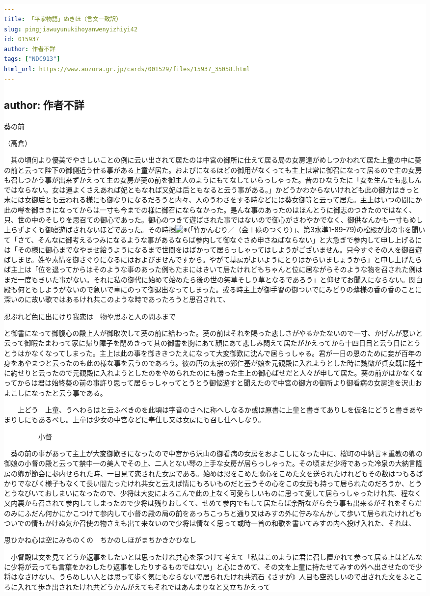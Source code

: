 ```yaml
---
title: 「平家物語」ぬきほ（言文一致訳）
slug: pingjiawuyunukihoyanwenyizhiyi42
id: 015937
author: 作者不詳 
tags: ["NDC913"]
html_url: https://www.aozora.gr.jp/cards/001529/files/15937_35058.html
---
```


## author: 作者不詳

葵の前



（高倉）

　其の頃何より優美でやさしいことの例に云い出されて居たのは中宮の御所に仕えて居る局の女房達がめしつかわれて居た上童の中に葵の前と云って陛下の御側近う仕る事がある上童が居た。およびになるほどの御用がなくっても主上は常に御召になって居るので主の女房も召しつかう事が出来ずかえって主の女房が葵の前を御主人のようにもてなしていらっしゃった。昔のひなうたに「女を生んでも悲しんではならない。女は運よくさえあれば妃ともなれば又妃は后ともなると云う事がある。」かどうかわからないけれども此の御方はきっと末には女御后とも云われる様にも御なりになるだろうと内々、人のうわさをする時などには葵女御等と云って居た。主上はいつの間にか此の噂を御ききになってからは一寸も今までの様に御召にならなかった。是んな事のあったのはほんとうに御志のつきたのではなく、只、世の中のそしりを思召ての御心であった。御心のつきて遊ばされた事ではないので御心がさわやかでなく、御供なんかも一寸もめし上らずよくも御寝遊ばされないほどであった。その時摂![※(「竹かんむり／（金＋碌のつくり）」、第3水準1-89-79)](https://www.aozora.gr.jp/cards/001529/files/../../../gaiji/1-89/1-89-79.png)の松殿が此の事を聞いて「さて、そんなに御考えるつみになるような事があるならば参内して御なぐさめ申さねばならない」と大急ぎで参内して申し上げるには「その様に御心までなやませ給うようになるまで世間をはばかって居らっしゃってはしようがございません。只今すぐその人を御召遊ばしませ。姓や素情を御さぐりになるにはおよびませんですから。やがて基房がよいようにとりはからいましょうから」と申し上げたらば主上は「位を退ってからはそのような事のあった例もたまにはきいて居たけれどもちゃんと位に居ながらそのような物を召された例はまだ一度もきいた事がない。それに私の御代に始めて始めたら後の世の笑草そしり草となるであろう」と仰せてお聞入にならない。関白殿も何ともしようがないので急いで車にのって御退出なってしまった。或る時主上が御手習の御ついでにみどりの薄様の香の香のことに深いのに故い歌ではあるけれ共このような時であったろうと思召されて、

忍ぶれど色に出にけり我恋は　物や思ふと人の問ふまで

と御書になって御腹心の殿上人が御取次して葵の前に給わった。葵の前はそれを賜った悲しさがやるかたないので一寸、かげんが悪いと云って御暇たまわって家に帰り障子を閉めきって其の御書を胸にあて顔にあて悲しみ悶えて居たがかえってから十四日目と云う日にとうとうはかなくなってしまった。主上は此の事を御ききつたえになって大変御歎に沈んで居らっしゃる。君が一日の恩のために妾が百年の身をあやまつと云ったのも此の様な事を云うのであろう。彼の唐の太宗の鄭仁基が娘を元観殿に入れようとした時に魏徴が貞女既に陸士に約せりと云ったので元観殿に入れようとしたのをやめられたのにも勝った主上の御心ばせだと人々が申して居た。葵の前がはかなくなってからは君は始終葵の前の事許り思って居らっしゃってとうとう御悩遊すと聞えたので中宮の御方の御所より御看病の女房達を沢山およこしになったと云う事である。


　　上どう　上童、うへわらはと云ふべきのを此頃は字音のさへに称へしなるか或は原書に上童と書きてありしを仮名にどうと書きあやまりしにもあるべし。上童は少女の中宮などに奉仕し又は女房にも召し仕へしなり。





　　　　　小督



　葵の前の事があって主上が大変御歎きになったので中宮から沢山の御看病の女房をおよこしになった中に、桜町の中納言＊重教の卿の御娘の小督の殿と云って禁中一の美人でその上、二人とない琴の上手な女房が居らっしゃった。その頃まだ少将であった冷泉の大納言隆房の卿が節会に参内せられた時、一目見て恋された女房である。始めは恩をこめた歌心をこめた文を送られたけれどもその数はつもるばかりでなびく様子もなくて長い間たったけれ共女と云えば情にもろいものだと云うその心をこの女房も持って居られたのだろうか、とうとうなびいておしまいになったので、少将は大変によろこんで此の上なく可愛らしいものに思って愛して居らっしゃったけれ共、程なく又内裏から召されて参内してしまったので少将は残りおしくて、せめて参内でもして居たらば余所ながら会う事も出来るがそれをそらだのみにふだん何かにかこつけて参内して小督の殿の局の前をあっちこっちと通り又はみすの外に佇みなんかして歩いて居られたけれどもついでの情もかけぬ気か召使の物さえも出て来ないので少将は情なく思って或時一首の和歌を書いてみすの内へ投げ入れた、それは、

思ひかね心は空にみちのくの　ちかのしほがまちかきかひなし

　小督殿は文を見てどうか返事をしたいとは思ったけれ共心を落つけて考えて「私はこのように君に召し置かれて参って居る上はどんなに少将が云っても言葉をかわしたり返事をしたりするものではない」と心にきめて、その文を上童に持たせてみすの外へ出させたので少将はなさけない、うらめしい人とは思って歩く気にもならないで居られたけれ共流石《さすが》人目も空恐しいので出された文をふところに入れて歩き出されたけれ共どうかんがえてもそれではあんまりなと又立ちかえって
